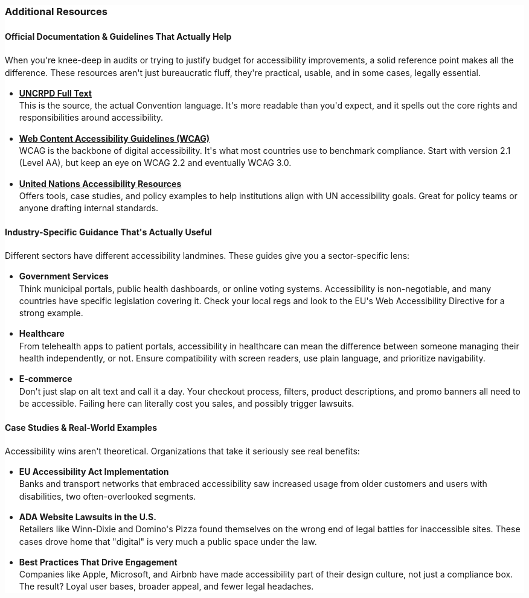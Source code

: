 ### Additional Resources

#### Official Documentation & Guidelines That Actually Help

When you're knee-deep in audits or trying to justify budget for accessibility improvements, a solid reference point makes all the difference. These resources aren't just bureaucratic fluff, they're practical, usable, and in some cases, legally essential.

-   **[UNCRPD Full Text](https://www.un.org/development/desa/disabilities/convention-on-the-rights-of-persons-with-disabilities.html)**\
    This is the source, the actual Convention language. It's more readable than you'd expect, and it spells out the core rights and responsibilities around accessibility.

-   **[Web Content Accessibility Guidelines (WCAG)](https://www.w3.org/WAI/standards-guidelines/wcag/)**\
    WCAG is the backbone of digital accessibility. It's what most countries use to benchmark compliance. Start with version 2.1 (Level AA), but keep an eye on WCAG 2.2 and eventually WCAG 3.0.

-   **[United Nations Accessibility Resources](https://www.un.org/en/accessibility)**\
    Offers tools, case studies, and policy examples to help institutions align with UN accessibility goals. Great for policy teams or anyone drafting internal standards.

#### Industry-Specific Guidance That's Actually Useful

Different sectors have different accessibility landmines. These guides give you a sector-specific lens:

-   **Government Services**\
    Think municipal portals, public health dashboards, or online voting systems. Accessibility is non-negotiable, and many countries have specific legislation covering it. Check your local regs and look to the EU's Web Accessibility Directive for a strong example.

-   **Healthcare**\
    From telehealth apps to patient portals, accessibility in healthcare can mean the difference between someone managing their health independently, or not. Ensure compatibility with screen readers, use plain language, and prioritize navigability.

-   **E-commerce**\
    Don't just slap on alt text and call it a day. Your checkout process, filters, product descriptions, and promo banners all need to be accessible. Failing here can literally cost you sales, and possibly trigger lawsuits.

#### Case Studies & Real-World Examples

Accessibility wins aren't theoretical. Organizations that take it seriously see real benefits:

-   **EU Accessibility Act Implementation**\
    Banks and transport networks that embraced accessibility saw increased usage from older customers and users with disabilities, two often-overlooked segments.

-   **ADA Website Lawsuits in the U.S.**\
    Retailers like Winn-Dixie and Domino's Pizza found themselves on the wrong end of legal battles for inaccessible sites. These cases drove home that "digital" is very much a public space under the law.

-   **Best Practices That Drive Engagement**\
    Companies like Apple, Microsoft, and Airbnb have made accessibility part of their design culture, not just a compliance box. The result? Loyal user bases, broader appeal, and fewer legal headaches.

